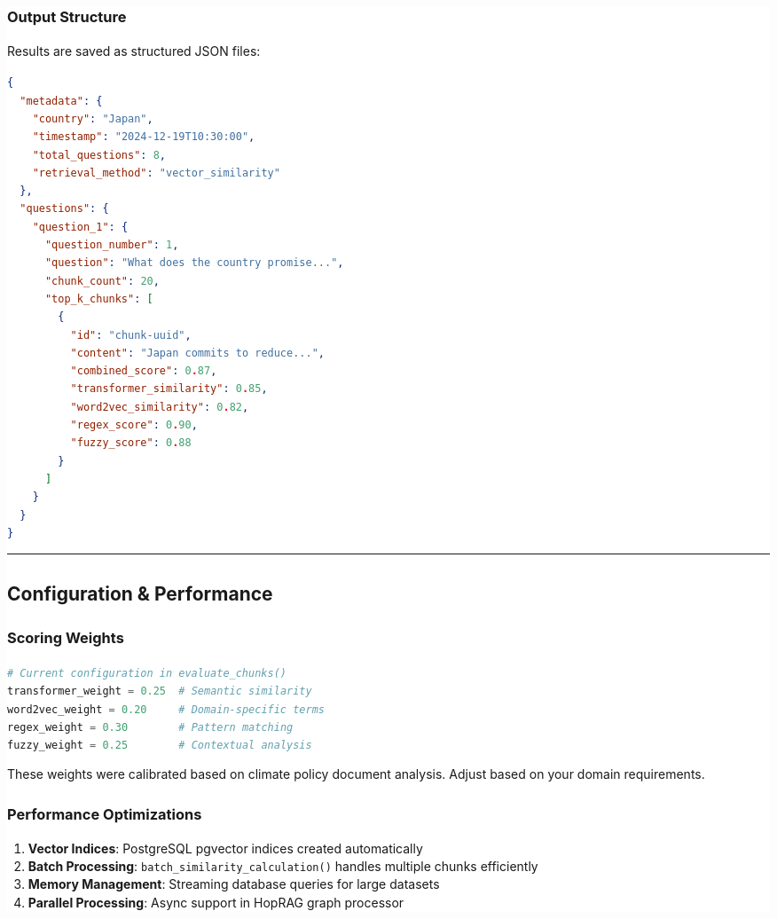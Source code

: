 ### Output Structure

Results are saved as structured JSON files:

```json
{
  "metadata": {
    "country": "Japan",
    "timestamp": "2024-12-19T10:30:00",
    "total_questions": 8,
    "retrieval_method": "vector_similarity"
  },
  "questions": {
    "question_1": {
      "question_number": 1,
      "question": "What does the country promise...",
      "chunk_count": 20,
      "top_k_chunks": [
        {
          "id": "chunk-uuid",
          "content": "Japan commits to reduce...",
          "combined_score": 0.87,
          "transformer_similarity": 0.85,
          "word2vec_similarity": 0.82,
          "regex_score": 0.90,
          "fuzzy_score": 0.88
        }
      ]
    }
  }
}
```

---

## Configuration & Performance

### Scoring Weights

```python
# Current configuration in evaluate_chunks()
transformer_weight = 0.25  # Semantic similarity
word2vec_weight = 0.20     # Domain-specific terms  
regex_weight = 0.30        # Pattern matching
fuzzy_weight = 0.25        # Contextual analysis
```

These weights were calibrated based on climate policy document analysis. Adjust based on your domain requirements.

### Performance Optimizations

1. **Vector Indices**: PostgreSQL pgvector indices created automatically
2. **Batch Processing**: `batch_similarity_calculation()` handles multiple chunks efficiently  
3. **Memory Management**: Streaming database queries for large datasets
4. **Parallel Processing**: Async support in HopRAG graph processor
